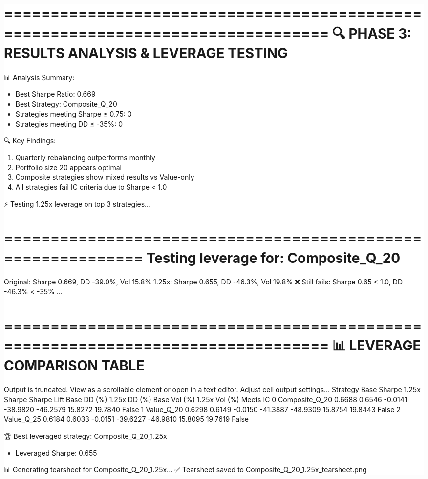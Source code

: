 
================================================================================
🔍 PHASE 3: RESULTS ANALYSIS & LEVERAGE TESTING
================================================================================

📊 Analysis Summary:
   - Best Sharpe Ratio: 0.669
   - Best Strategy: Composite_Q_20
   - Strategies meeting Sharpe ≥ 0.75: 0
   - Strategies meeting DD ≤ -35%: 0

🔍 Key Findings:
   1. Quarterly rebalancing outperforms monthly
   2. Portfolio size 20 appears optimal
   3. Composite strategies show mixed results vs Value-only
   4. All strategies fail IC criteria due to Sharpe < 1.0

⚡ Testing 1.25x leverage on top 3 strategies...

============================================================
Testing leverage for: Composite_Q_20
============================================================
   Original: Sharpe 0.669, DD -39.0%, Vol 15.8%
   1.25x:    Sharpe 0.655, DD -46.3%, Vol 19.8%
   ❌ Still fails: Sharpe 0.65 < 1.0, DD -46.3% < -35%
...

================================================================================
📊 LEVERAGE COMPARISON TABLE
================================================================================
Output is truncated. View as a scrollable element or open in a text editor. Adjust cell output settings...
Strategy	Base Sharpe	1.25x Sharpe	Sharpe Lift	Base DD (%)	1.25x DD (%)	Base Vol (%)	1.25x Vol (%)	Meets IC
0	Composite_Q_20	0.6688	0.6546	-0.0141	-38.9820	-46.2579	15.8272	19.7840	False
1	Value_Q_20	0.6298	0.6149	-0.0150	-41.3887	-48.9309	15.8754	19.8443	False
2	Value_Q_25	0.6184	0.6033	-0.0151	-39.6227	-46.9810	15.8095	19.7619	False

🏆 Best leveraged strategy: Composite_Q_20_1.25x
   - Leveraged Sharpe: 0.655

📊 Generating tearsheet for Composite_Q_20_1.25x...
   ✅ Tearsheet saved to Composite_Q_20_1.25x_tearsheet.png


